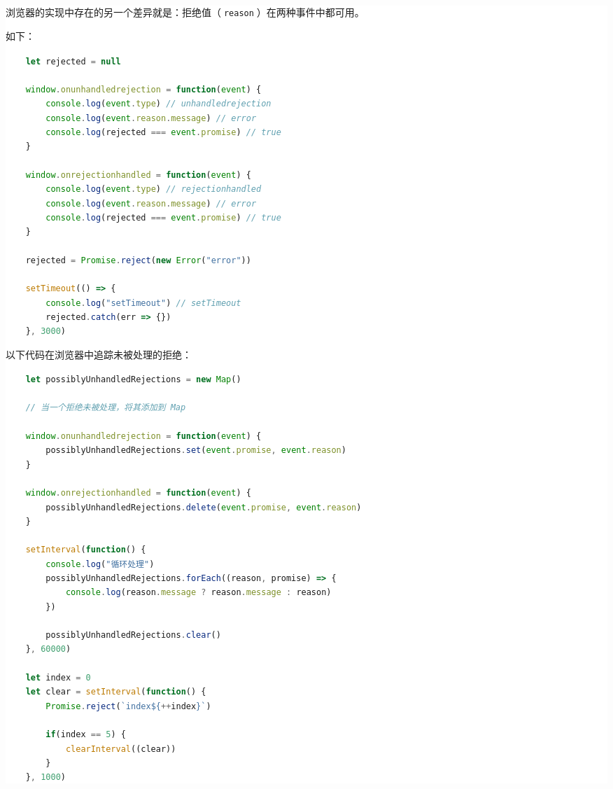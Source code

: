 浏览器的实现中存在的另一个差异就是：拒绝值（ `reason` ）在两种事件中都可用。

如下：
```js
    let rejected = null

    window.onunhandledrejection = function(event) {
        console.log(event.type) // unhandledrejection
        console.log(event.reason.message) // error
        console.log(rejected === event.promise) // true
    }

    window.onrejectionhandled = function(event) {
        console.log(event.type) // rejectionhandled
        console.log(event.reason.message) // error
        console.log(rejected === event.promise) // true
    }

    rejected = Promise.reject(new Error("error"))

    setTimeout(() => {
        console.log("setTimeout") // setTimeout
        rejected.catch(err => {})
    }, 3000)
```

以下代码在浏览器中追踪未被处理的拒绝：
```js
    let possiblyUnhandledRejections = new Map()

    // 当一个拒绝未被处理，将其添加到 Map

    window.onunhandledrejection = function(event) {
        possiblyUnhandledRejections.set(event.promise, event.reason)
    }

    window.onrejectionhandled = function(event) {
        possiblyUnhandledRejections.delete(event.promise, event.reason)
    }

    setInterval(function() {
        console.log("循环处理")
        possiblyUnhandledRejections.forEach((reason, promise) => {
            console.log(reason.message ? reason.message : reason)
        })

        possiblyUnhandledRejections.clear()
    }, 60000)

    let index = 0
    let clear = setInterval(function() {
        Promise.reject(`index${++index}`)

        if(index == 5) {
            clearInterval((clear))
        }
    }, 1000)
```
